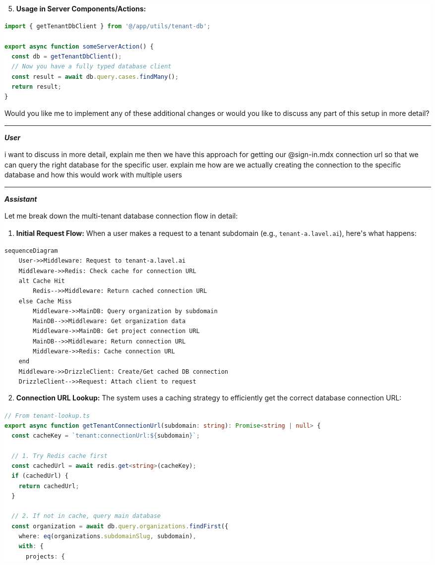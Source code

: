 5. **Usage in Server Components/Actions:**
```typescript
import { getTenantDbClient } from '@/app/utils/tenant-db';

export async function someServerAction() {
  const db = getTenantDbClient();
  // Now you have a fully typed database client
  const result = await db.query.cases.findMany();
  return result;
}
```

Would you like me to implement any of these additional changes or would you like to discuss any part of this setup in more detail?

---

_**User**_

i want to discuss in more detail, explain me then we have this approach for getting our @sign-in.mdx connection url so that we can query the right database for the specific user. explain me how are we actually creating the connection to the specific database and how this would work with multiple users 

---

_**Assistant**_

Let me break down the multi-tenant database connection flow in detail:

1. **Initial Request Flow:**
When a user makes a request to a tenant subdomain (e.g., `tenant-a.lavel.ai`), here's what happens:

```mermaid
sequenceDiagram
    User->>Middleware: Request to tenant-a.lavel.ai
    Middleware->>Redis: Check cache for connection URL
    alt Cache Hit
        Redis-->>Middleware: Return cached connection URL
    else Cache Miss
        Middleware->>MainDB: Query organization by subdomain
        MainDB-->>Middleware: Get organization data
        Middleware->>MainDB: Get project connection URL
        MainDB-->>Middleware: Return connection URL
        Middleware->>Redis: Cache connection URL
    end
    Middleware->>DrizzleClient: Create/Get cached DB connection
    DrizzleClient-->>Request: Attach client to request
```

2. **Connection URL Lookup:**
The system uses a caching strategy to efficiently get the correct database connection URL:

```typescript
// From tenant-lookup.ts
export async function getTenantConnectionUrl(subdomain: string): Promise<string | null> {
  const cacheKey = `tenant:connectionUrl:${subdomain}`;

  // 1. Try Redis cache first
  const cachedUrl = await redis.get<string>(cacheKey);
  if (cachedUrl) {
    return cachedUrl;
  }

  // 2. If not in cache, query main database
  const organization = await db.query.organizations.findFirst({
    where: eq(organizations.subdomainSlug, subdomain),
    with: {
      projects: {
```